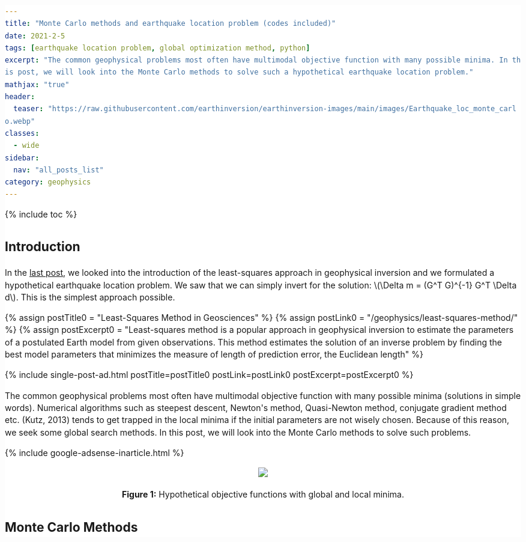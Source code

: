```yaml
---
title: "Monte Carlo methods and earthquake location problem (codes included)"
date: 2021-2-5
tags: [earthquake location problem, global optimization method, python]
excerpt: "The common geophysical problems most often have multimodal objective function with many possible minima. In this post, we will look into the Monte Carlo methods to solve such a hypothetical earthquake location problem."
mathjax: "true"
header:
  teaser: "https://raw.githubusercontent.com/earthinversion/earthinversion-images/main/images/Earthquake_loc_monte_carlo.webp"
classes:
  - wide
sidebar:
  nav: "all_posts_list"
category: geophysics
---
```


{% include toc %}

## Introduction

In the [last post](/geophysics/least-squares-method/), we looked into the introduction of the least-squares approach in geophysical inversion and we formulated a hypothetical earthquake location problem. We saw that we can simply invert for the solution: \\(\Delta m = (G^T G)^{-1} G^T \Delta d\\). This is the simplest approach possible.

{% assign postTitle0 = "Least-Squares Method in Geosciences" %}
{% assign postLink0 = "/geophysics/least-squares-method/" %}
{% assign postExcerpt0 = "Least-squares method is a popular approach in geophysical inversion to estimate the parameters of a postulated Earth model from given observations. This method estimates the solution of an inverse problem by finding the best model parameters that minimizes the measure of length of prediction error, the Euclidean length" %}

{% include single-post-ad.html postTitle=postTitle0 postLink=postLink0 postExcerpt=postExcerpt0 %}

The common geophysical problems most often have multimodal objective function with many possible minima (solutions in simple words). Numerical algorithms such as steepest descent, Newton's method, Quasi-Newton method, conjugate gradient method etc. (Kutz, 2013) tends to get trapped in the local minima if the initial parameters are not wisely chosen. Because of this reason, we seek some global search methods. In this post, we will look into the Monte Carlo methods to solve such problems.

{% include google-adsense-inarticle.html %}

<p align="center">
  <img width="80%" src="https://raw.githubusercontent.com/earthinversion/earthinversion-images/main/images/lsq_method/fig2.jpg">
</p>
<p align="center"><strong>Figure 1:</strong> Hypothetical objective functions with global and local minima.</p>

## Monte Carlo Methods
